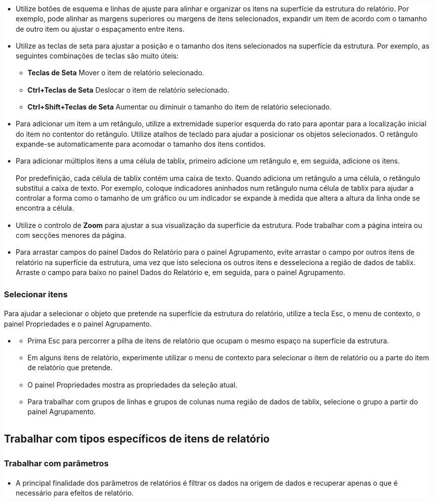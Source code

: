-   Utilize botões de esquema e linhas de ajuste para alinhar e organizar os itens na superfície da estrutura do relatório. Por exemplo, pode alinhar as margens superiores ou margens de itens selecionados, expandir um item de acordo com o tamanho de outro item ou ajustar o espaçamento entre itens.  
  
-   Utilize as teclas de seta para ajustar a posição e o tamanho dos itens selecionados na superfície da estrutura. Por exemplo, as seguintes combinações de teclas são muito úteis:  
  
    -   **Teclas de Seta** Mover o item de relatório selecionado.  
  
    -   **Ctrl+Teclas de Seta** Deslocar o item de relatório selecionado.  
  
    -   **Ctrl+Shift+Teclas de Seta** Aumentar ou diminuir o tamanho do item de relatório selecionado.  
  
-   Para adicionar um item a um retângulo, utilize a extremidade superior esquerda do rato para apontar para a localização inicial do item no contentor do retângulo. Utilize atalhos de teclado para ajudar a posicionar os objetos selecionados. O retângulo expande-se automaticamente para acomodar o tamanho dos itens contidos.  
  
-   Para adicionar múltiplos itens a uma célula de tablix, primeiro adicione um retângulo e, em seguida, adicione os itens.  
  
     Por predefinição, cada célula de tablix contém uma caixa de texto. Quando adiciona um retângulo a uma célula, o retângulo substitui a caixa de texto. Por exemplo, coloque indicadores aninhados num retângulo numa célula de tablix para ajudar a controlar a forma como o tamanho de um gráfico ou um indicador se expande à medida que altera a altura da linha onde se encontra a célula.  
  
-   Utilize o controlo de **Zoom** para ajustar a sua visualização da superfície da estrutura. Pode trabalhar com a página inteira ou com secções menores da página.  
  
-   Para arrastar campos do painel Dados do Relatório para o painel Agrupamento, evite arrastar o campo por outros itens de relatório na superfície da estrutura, uma vez que isto seleciona os outros itens e desseleciona a região de dados de tablix. Arraste o campo para baixo no painel Dados do Relatório e, em seguida, para o painel Agrupamento.  
  
###  <a name="Selecting"></a> Selecionar itens  
 Para ajudar a selecionar o objeto que pretende na superfície da estrutura do relatório, utilize a tecla Esc, o menu de contexto, o painel Propriedades e o painel Agrupamento.  
  
-   -   Prima Esc para percorrer a pilha de itens de relatório que ocupam o mesmo espaço na superfície da estrutura.  
  
    -   Em alguns itens de relatório, experimente utilizar o menu de contexto para selecionar o item de relatório ou a parte do item de relatório que pretende.  
  
    -   O painel Propriedades mostra as propriedades da seleção atual.  
  
    -   Para trabalhar com grupos de linhas e grupos de colunas numa região de dados de tablix, selecione o grupo a partir do painel Agrupamento.  

  
##  <a name="ReportItems"></a> Trabalhar com tipos específicos de itens de relatório  
  
###  <a name="Parameters"></a> Trabalhar com parâmetros  
  
-   A principal finalidade dos parâmetros de relatórios é filtrar os dados na origem de dados e recuperar apenas o que é necessário para efeitos de relatório.  
  